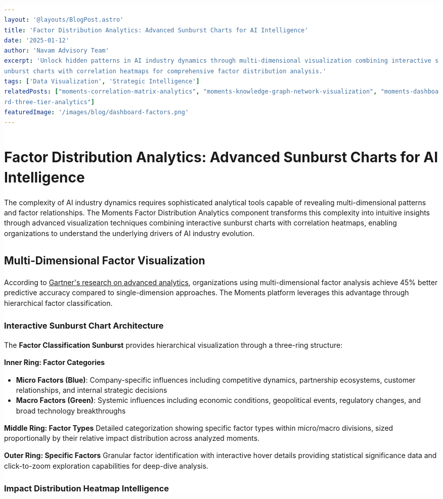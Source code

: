 ```yaml
---
layout: '@layouts/BlogPost.astro'
title: 'Factor Distribution Analytics: Advanced Sunburst Charts for AI Intelligence'
date: '2025-01-12'
author: 'Navam Advisory Team'
excerpt: 'Unlock hidden patterns in AI industry dynamics through multi-dimensional visualization combining interactive sunburst charts with correlation heatmaps for comprehensive factor distribution analysis.'
tags: ['Data Visualization', 'Strategic Intelligence']
relatedPosts: ["moments-correlation-matrix-analytics", "moments-knowledge-graph-network-visualization", "moments-dashboard-three-tier-analytics"]
featuredImage: '/images/blog/dashboard-factors.png'
---
```


# Factor Distribution Analytics: Advanced Sunburst Charts for AI Intelligence

The complexity of AI industry dynamics requires sophisticated analytical tools capable of revealing multi-dimensional patterns and factor relationships. The Moments Factor Distribution Analytics component transforms this complexity into intuitive insights through advanced visualization techniques combining interactive sunburst charts with correlation heatmaps, enabling organizations to understand the underlying drivers of AI industry evolution.

## Multi-Dimensional Factor Visualization

According to [Gartner's research on advanced analytics](https://www.techtarget.com/searchBusinessAnalytics/feature/The-future-of-business-intelligence-Top-trends), organizations using multi-dimensional factor analysis achieve 45% better predictive accuracy compared to single-dimension approaches. The Moments platform leverages this advantage through hierarchical factor classification.

### Interactive Sunburst Chart Architecture

The **Factor Classification Sunburst** provides hierarchical visualization through a three-ring structure:

**Inner Ring: Factor Categories**
- **Micro Factors (Blue)**: Company-specific influences including competitive dynamics, partnership ecosystems, customer relationships, and internal strategic decisions
- **Macro Factors (Green)**: Systemic influences including economic conditions, geopolitical events, regulatory changes, and broad technology breakthroughs

**Middle Ring: Factor Types**
Detailed categorization showing specific factor types within micro/macro divisions, sized proportionally by their relative impact distribution across analyzed moments.

**Outer Ring: Specific Factors**
Granular factor identification with interactive hover details providing statistical significance data and click-to-zoom exploration capabilities for deep-dive analysis.

### Impact Distribution Heatmap Intelligence
